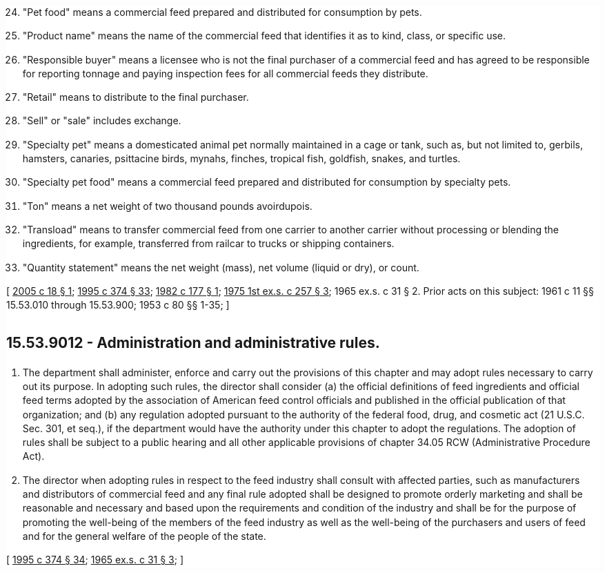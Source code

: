 24. "Pet food" means a commercial feed prepared and distributed for consumption by pets.

25. "Product name" means the name of the commercial feed that identifies it as to kind, class, or specific use.

26. "Responsible buyer" means a licensee who is not the final purchaser of a commercial feed and has agreed to be responsible for reporting tonnage and paying inspection fees for all commercial feeds they distribute.

27. "Retail" means to distribute to the final purchaser.

28. "Sell" or "sale" includes exchange.

29. "Specialty pet" means a domesticated animal pet normally maintained in a cage or tank, such as, but not limited to, gerbils, hamsters, canaries, psittacine birds, mynahs, finches, tropical fish, goldfish, snakes, and turtles.

30. "Specialty pet food" means a commercial feed prepared and distributed for consumption by specialty pets.

31. "Ton" means a net weight of two thousand pounds avoirdupois.

32. "Transload" means to transfer commercial feed from one carrier to another carrier without processing or blending the ingredients, for example, transferred from railcar to trucks or shipping containers.

33. "Quantity statement" means the net weight (mass), net volume (liquid or dry), or count.

\[ [2005 c 18 § 1](http://lawfilesext.leg.wa.gov/biennium/2005-06/Pdf/Bills/Session%20Laws/House/1086.SL.pdf?cite=2005%20c%2018%20§%201); [1995 c 374 § 33](http://lawfilesext.leg.wa.gov/biennium/1995-96/Pdf/Bills/Session%20Laws/Senate/5315-S.SL.pdf?cite=1995%20c%20374%20§%2033); [1982 c 177 § 1](http://leg.wa.gov/CodeReviser/documents/sessionlaw/1982c177.pdf?cite=1982%20c%20177%20§%201); [1975 1st ex.s. c 257 § 3](http://leg.wa.gov/CodeReviser/documents/sessionlaw/1975ex1c257.pdf?cite=1975%201st%20ex.s.%20c%20257%20§%203); 1965 ex.s. c 31 § 2. Prior acts on this subject: 1961 c 11 §§ 15.53.010 through  15.53.900; 1953 c 80 §§ 1-35; \]

## 15.53.9012 - Administration and administrative rules.
1. The department shall administer, enforce and carry out the provisions of this chapter and may adopt rules necessary to carry out its purpose. In adopting such rules, the director shall consider (a) the official definitions of feed ingredients and official feed terms adopted by the association of American feed control officials and published in the official publication of that organization; and (b) any regulation adopted pursuant to the authority of the federal food, drug, and cosmetic act (21 U.S.C. Sec. 301, et seq.), if the department would have the authority under this chapter to adopt the regulations. The adoption of rules shall be subject to a public hearing and all other applicable provisions of chapter 34.05 RCW (Administrative Procedure Act).

2. The director when adopting rules in respect to the feed industry shall consult with affected parties, such as manufacturers and distributors of commercial feed and any final rule adopted shall be designed to promote orderly marketing and shall be reasonable and necessary and based upon the requirements and condition of the industry and shall be for the purpose of promoting the well-being of the members of the feed industry as well as the well-being of the purchasers and users of feed and for the general welfare of the people of the state.

\[ [1995 c 374 § 34](http://lawfilesext.leg.wa.gov/biennium/1995-96/Pdf/Bills/Session%20Laws/Senate/5315-S.SL.pdf?cite=1995%20c%20374%20§%2034); [1965 ex.s. c 31 § 3](http://leg.wa.gov/CodeReviser/documents/sessionlaw/1965ex1c31.pdf?cite=1965%20ex.s.%20c%2031%20§%203); \]
